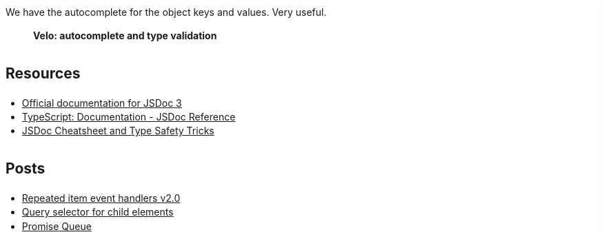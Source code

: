 We have the autocomplete for the object keys and values. Very useful.

<figure>
  <figcaption>
    <strong>Velo: autocomplete and type validation</strong>
  </figcaption>
  <video
    src="/assets/videos/jsdoc1.mp4"
    type="video/mp4"
    preload="metadata"
    width="1280"
    height="576"
    controls
    loop
  />
</figure>

## Resources

- [Official documentation for JSDoc 3](https://jsdoc.app/)
- [TypeScript: Documentation - JSDoc Reference](https://www.typescriptlang.org/docs/handbook/jsdoc-supported-types.html)
- [JSDoc Cheatsheet and Type Safety Tricks](https://docs.joshuatz.com/cheatsheets/js/jsdoc/)

## Posts

- [Repeated item event handlers v2.0](/repeated-item-event-handlers-v2/)
- [Query selector for child elements](/velo-query-selector-for-child-elements/)
- [Promise Queue](/promise-queue/)



<style>
#_dance {
  position: fixed;
  top: 0;
  left: 0;
  cursor: pointer;
}

@media (max-width: 1000px) {
  #_dance {
    display: none;
  }
}
</style><button type="button" id="_dance" aria-label="let's dance"></button>
<script>
{
  let btn = document.querySelector('#_dance');

  if (/Version\/[\d.]+.*Safari/.test(navigator.userAgent)) {
    btn.remove();
  } else {
    let f = [`(>'-')>`, `^('-')^`, `<('-'<)`, `^('-')^`];
    let x = 0;
